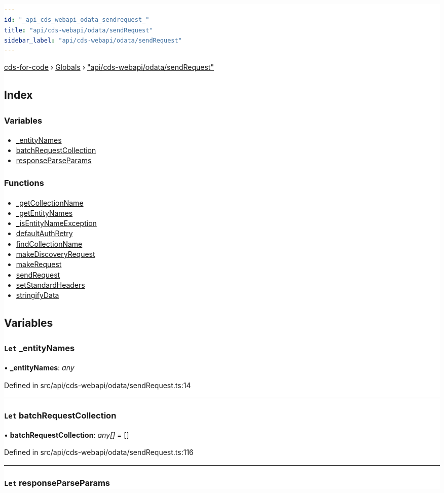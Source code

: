```yaml
---
id: "_api_cds_webapi_odata_sendrequest_"
title: "api/cds-webapi/odata/sendRequest"
sidebar_label: "api/cds-webapi/odata/sendRequest"
---
```


[cds-for-code](../index.md) › [Globals](../globals.md) › ["api/cds-webapi/odata/sendRequest"](_api_cds_webapi_odata_sendrequest_.md)

## Index

### Variables

* [_entityNames](_api_cds_webapi_odata_sendrequest_.md#let-_entitynames)
* [batchRequestCollection](_api_cds_webapi_odata_sendrequest_.md#let-batchrequestcollection)
* [responseParseParams](_api_cds_webapi_odata_sendrequest_.md#let-responseparseparams)

### Functions

* [_getCollectionName](_api_cds_webapi_odata_sendrequest_.md#_getcollectionname)
* [_getEntityNames](_api_cds_webapi_odata_sendrequest_.md#_getentitynames)
* [_isEntityNameException](_api_cds_webapi_odata_sendrequest_.md#_isentitynameexception)
* [defaultAuthRetry](_api_cds_webapi_odata_sendrequest_.md#const-defaultauthretry)
* [findCollectionName](_api_cds_webapi_odata_sendrequest_.md#findcollectionname)
* [makeDiscoveryRequest](_api_cds_webapi_odata_sendrequest_.md#makediscoveryrequest)
* [makeRequest](_api_cds_webapi_odata_sendrequest_.md#makerequest)
* [sendRequest](_api_cds_webapi_odata_sendrequest_.md#sendrequest)
* [setStandardHeaders](_api_cds_webapi_odata_sendrequest_.md#setstandardheaders)
* [stringifyData](_api_cds_webapi_odata_sendrequest_.md#stringifydata)

## Variables

### `Let` _entityNames

• **_entityNames**: *any*

Defined in src/api/cds-webapi/odata/sendRequest.ts:14

___

### `Let` batchRequestCollection

• **batchRequestCollection**: *any[]* = []

Defined in src/api/cds-webapi/odata/sendRequest.ts:116

___

### `Let` responseParseParams
